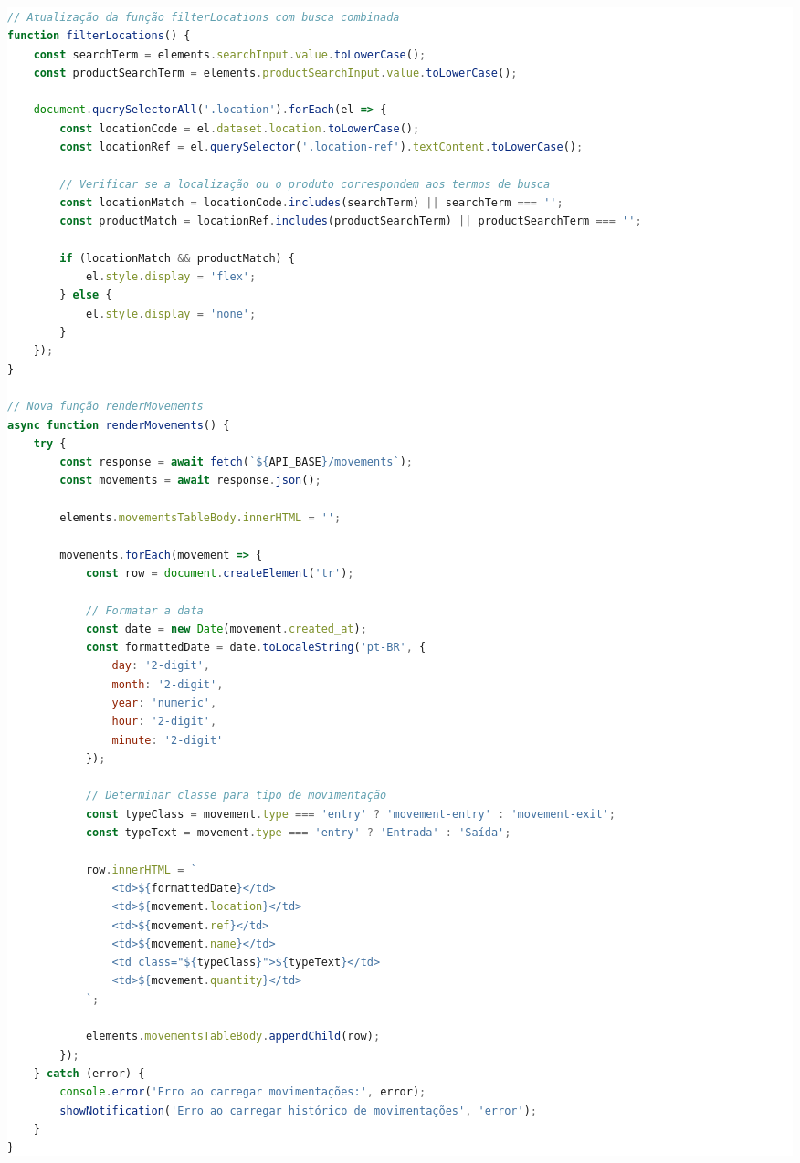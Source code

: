 ```javascript
// Atualização da função filterLocations com busca combinada
function filterLocations() {
    const searchTerm = elements.searchInput.value.toLowerCase();
    const productSearchTerm = elements.productSearchInput.value.toLowerCase();
    
    document.querySelectorAll('.location').forEach(el => {
        const locationCode = el.dataset.location.toLowerCase();
        const locationRef = el.querySelector('.location-ref').textContent.toLowerCase();
        
        // Verificar se a localização ou o produto correspondem aos termos de busca
        const locationMatch = locationCode.includes(searchTerm) || searchTerm === '';
        const productMatch = locationRef.includes(productSearchTerm) || productSearchTerm === '';
        
        if (locationMatch && productMatch) {
            el.style.display = 'flex';
        } else {
            el.style.display = 'none';
        }
    });
}

// Nova função renderMovements
async function renderMovements() {
    try {
        const response = await fetch(`${API_BASE}/movements`);
        const movements = await response.json();
        
        elements.movementsTableBody.innerHTML = '';
        
        movements.forEach(movement => {
            const row = document.createElement('tr');
            
            // Formatar a data
            const date = new Date(movement.created_at);
            const formattedDate = date.toLocaleString('pt-BR', {
                day: '2-digit',
                month: '2-digit',
                year: 'numeric',
                hour: '2-digit',
                minute: '2-digit'
            });
            
            // Determinar classe para tipo de movimentação
            const typeClass = movement.type === 'entry' ? 'movement-entry' : 'movement-exit';
            const typeText = movement.type === 'entry' ? 'Entrada' : 'Saída';
            
            row.innerHTML = `
                <td>${formattedDate}</td>
                <td>${movement.location}</td>
                <td>${movement.ref}</td>
                <td>${movement.name}</td>
                <td class="${typeClass}">${typeText}</td>
                <td>${movement.quantity}</td>
            `;
            
            elements.movementsTableBody.appendChild(row);
        });
    } catch (error) {
        console.error('Erro ao carregar movimentações:', error);
        showNotification('Erro ao carregar histórico de movimentações', 'error');
    }
}

```